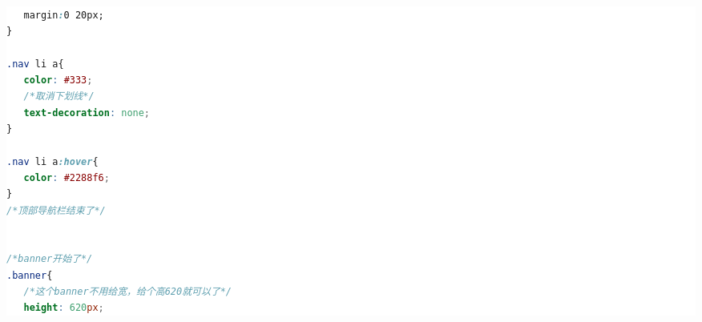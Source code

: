 ~~~css
   margin:0 20px;
}

.nav li a{
   color: #333;
   /*取消下划线*/
   text-decoration: none;
}

.nav li a:hover{
   color: #2288f6;
}
/*顶部导航栏结束了*/


/*banner开始了*/
.banner{
   /*这个banner不用给宽，给个高620就可以了*/
   height: 620px;
